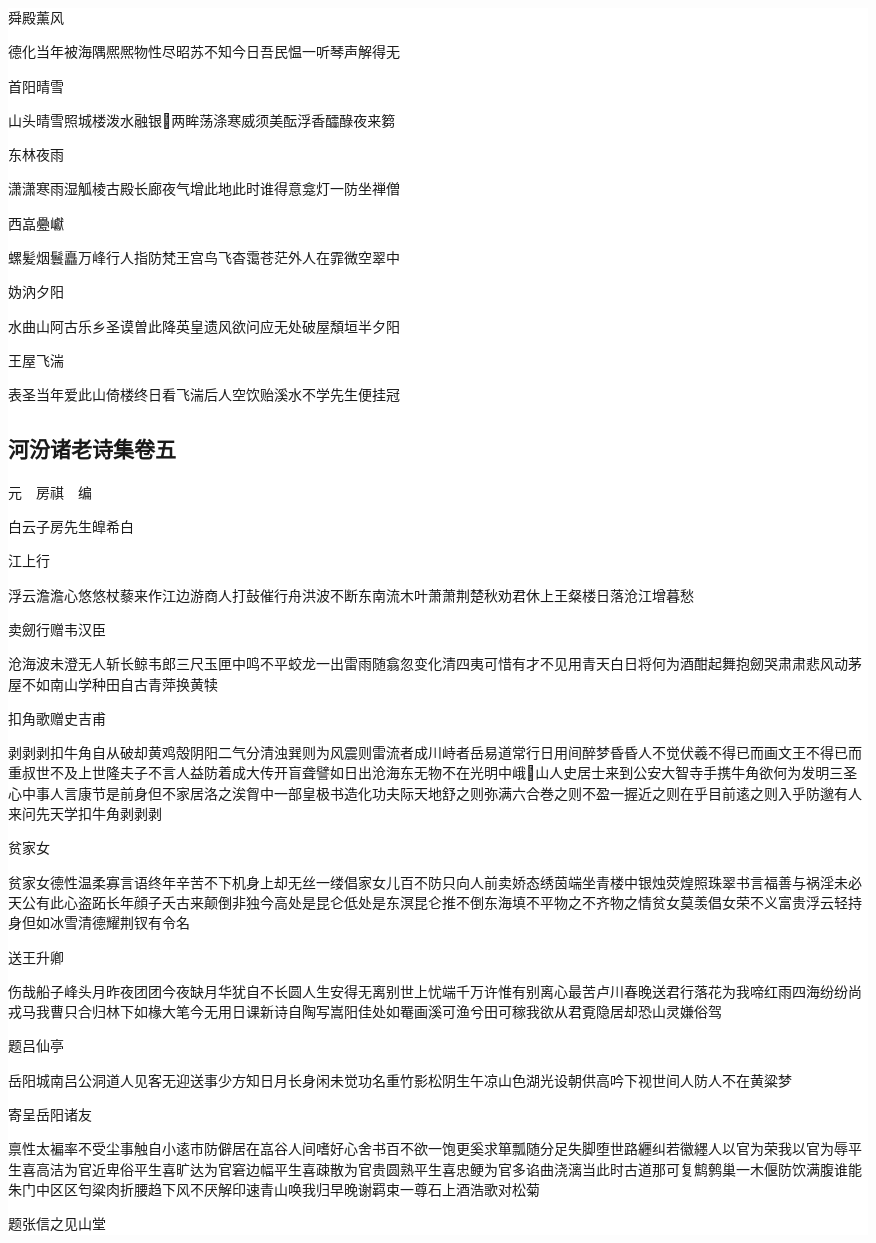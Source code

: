 舜殿薰风  

德化当年被海隅熈熈物性尽昭苏不知今日吾民愠一听琴声解得无  

首阳晴雪  

山头晴雪照城楼泼水融银两眸荡涤寒威须美酝浮香醽醁夜来篘  

东林夜雨  

潇潇寒雨湿觚棱古殿长廊夜气增此地此时谁得意龛灯一防坐禅僧  

西嵓疉巘  

螺髪烟鬟矗万峰行人指防梵王宫鸟飞杳霭苍茫外人在霏微空翠中  

妫汭夕阳  

水曲山阿古乐乡圣谟曽此降英皇遗风欲问应无处破屋頽垣半夕阳  

王屋飞湍  

表圣当年爱此山倚楼终日看飞湍后人空饮贻溪水不学先生便挂冠  

## 河汾诸老诗集卷五  

元　房祺　编  

白云子房先生皥希白  

江上行  

浮云澹澹心悠悠杖藜来作江边游商人打鼔催行舟洪波不断东南流木叶萧萧荆楚秋劝君休上王粲楼日落沧江增暮愁  

卖劒行赠韦汉臣  

沧海波未澄无人斩长鲸韦郎三尺玉匣中鸣不平蛟龙一出雷雨随翕忽变化清四夷可惜有才不见用青天白日将何为酒酣起舞抱劒哭肃肃悲风动茅屋不如南山学种田自古青萍换黄犊  

扣角歌赠史吉甫  

剥剥剥扣牛角自从破却黄鸡殻阴阳二气分清浊巽则为风震则雷流者成川峙者岳易道常行日用间醉梦昏昏人不觉伏羲不得已而画文王不得已而重叔世不及上世隆夫子不言人益防着成大传开盲聋譬如日出沧海东无物不在光明中峨山人史居士来到公安大智寺手携牛角欲何为发明三圣心中事人言康节是前身但不家居洛之涘胷中一部皇极书造化功夫际天地舒之则弥满六合巻之则不盈一握近之则在乎目前逺之则入乎防邈有人来问先天学扣牛角剥剥剥  

贫家女  

贫家女德性温柔寡言语终年辛苦不下机身上却无丝一缕倡家女儿百不防只向人前卖娇态绣茵端坐青楼中银烛荧煌照珠翠书言福善与祸淫未必天公有此心盗跖长年顔子夭古来颠倒非独今高处是昆仑低处是东溟昆仑推不倒东海填不平物之不齐物之情贫女莫羡倡女荣不义富贵浮云轻持身但如冰雪清德耀荆钗有令名  

送王升卿  

伤哉船子峰头月昨夜团团今夜缺月华犹自不长圆人生安得无离别世上忧端千万许惟有别离心最苦卢川春晚送君行落花为我啼红雨四海纷纷尚戎马我曹只合归林下如椽大笔今无用日课新诗自陶写嵩阳佳处如罨画溪可渔兮田可稼我欲从君覔隐居却恐山灵嫌俗驾  

题吕仙亭  

岳阳城南吕公洞道人见客无迎送事少方知日月长身闲未觉功名重竹影松阴生午凉山色湖光设朝供高吟下视世间人防人不在黄粱梦  

寄呈岳阳诸友  

禀性太褊率不受尘事触自小逺市防僻居在嵓谷人间嗜好心舍书百不欲一饱更奚求箪瓢随分足失脚堕世路纒纠若徽纆人以官为荣我以官为辱平生喜高洁为官近卑俗平生喜旷达为官窘边幅平生喜疎散为官贵圆熟平生喜忠鲠为官多谄曲浇漓当此时古道那可复鹪鹩巢一木偃防饮满腹谁能朱门中区区匄粱肉折腰趋下风不厌解印速青山唤我归早晚谢羁束一尊石上酒浩歌对松菊  

题张信之见山堂  
